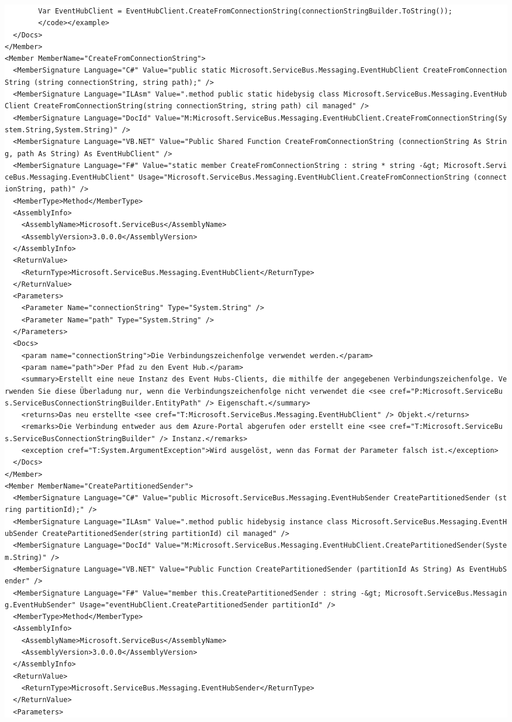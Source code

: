             Var EventHubClient = EventHubClient.CreateFromConnectionString(connectionStringBuilder.ToString());
            </code></example>
      </Docs>
    </Member>
    <Member MemberName="CreateFromConnectionString">
      <MemberSignature Language="C#" Value="public static Microsoft.ServiceBus.Messaging.EventHubClient CreateFromConnectionString (string connectionString, string path);" />
      <MemberSignature Language="ILAsm" Value=".method public static hidebysig class Microsoft.ServiceBus.Messaging.EventHubClient CreateFromConnectionString(string connectionString, string path) cil managed" />
      <MemberSignature Language="DocId" Value="M:Microsoft.ServiceBus.Messaging.EventHubClient.CreateFromConnectionString(System.String,System.String)" />
      <MemberSignature Language="VB.NET" Value="Public Shared Function CreateFromConnectionString (connectionString As String, path As String) As EventHubClient" />
      <MemberSignature Language="F#" Value="static member CreateFromConnectionString : string * string -&gt; Microsoft.ServiceBus.Messaging.EventHubClient" Usage="Microsoft.ServiceBus.Messaging.EventHubClient.CreateFromConnectionString (connectionString, path)" />
      <MemberType>Method</MemberType>
      <AssemblyInfo>
        <AssemblyName>Microsoft.ServiceBus</AssemblyName>
        <AssemblyVersion>3.0.0.0</AssemblyVersion>
      </AssemblyInfo>
      <ReturnValue>
        <ReturnType>Microsoft.ServiceBus.Messaging.EventHubClient</ReturnType>
      </ReturnValue>
      <Parameters>
        <Parameter Name="connectionString" Type="System.String" />
        <Parameter Name="path" Type="System.String" />
      </Parameters>
      <Docs>
        <param name="connectionString">Die Verbindungszeichenfolge verwendet werden.</param>
        <param name="path">Der Pfad zu den Event Hub.</param>
        <summary>Erstellt eine neue Instanz des Event Hubs-Clients, die mithilfe der angegebenen Verbindungszeichenfolge. Verwenden Sie diese Überladung nur, wenn die Verbindungszeichenfolge nicht verwendet die <see cref="P:Microsoft.ServiceBus.ServiceBusConnectionStringBuilder.EntityPath" /> Eigenschaft.</summary>
        <returns>Das neu erstellte <see cref="T:Microsoft.ServiceBus.Messaging.EventHubClient" /> Objekt.</returns>
        <remarks>Die Verbindung entweder aus dem Azure-Portal abgerufen oder erstellt eine <see cref="T:Microsoft.ServiceBus.ServiceBusConnectionStringBuilder" /> Instanz.</remarks>
        <exception cref="T:System.ArgumentException">Wird ausgelöst, wenn das Format der Parameter falsch ist.</exception>
      </Docs>
    </Member>
    <Member MemberName="CreatePartitionedSender">
      <MemberSignature Language="C#" Value="public Microsoft.ServiceBus.Messaging.EventHubSender CreatePartitionedSender (string partitionId);" />
      <MemberSignature Language="ILAsm" Value=".method public hidebysig instance class Microsoft.ServiceBus.Messaging.EventHubSender CreatePartitionedSender(string partitionId) cil managed" />
      <MemberSignature Language="DocId" Value="M:Microsoft.ServiceBus.Messaging.EventHubClient.CreatePartitionedSender(System.String)" />
      <MemberSignature Language="VB.NET" Value="Public Function CreatePartitionedSender (partitionId As String) As EventHubSender" />
      <MemberSignature Language="F#" Value="member this.CreatePartitionedSender : string -&gt; Microsoft.ServiceBus.Messaging.EventHubSender" Usage="eventHubClient.CreatePartitionedSender partitionId" />
      <MemberType>Method</MemberType>
      <AssemblyInfo>
        <AssemblyName>Microsoft.ServiceBus</AssemblyName>
        <AssemblyVersion>3.0.0.0</AssemblyVersion>
      </AssemblyInfo>
      <ReturnValue>
        <ReturnType>Microsoft.ServiceBus.Messaging.EventHubSender</ReturnType>
      </ReturnValue>
      <Parameters>